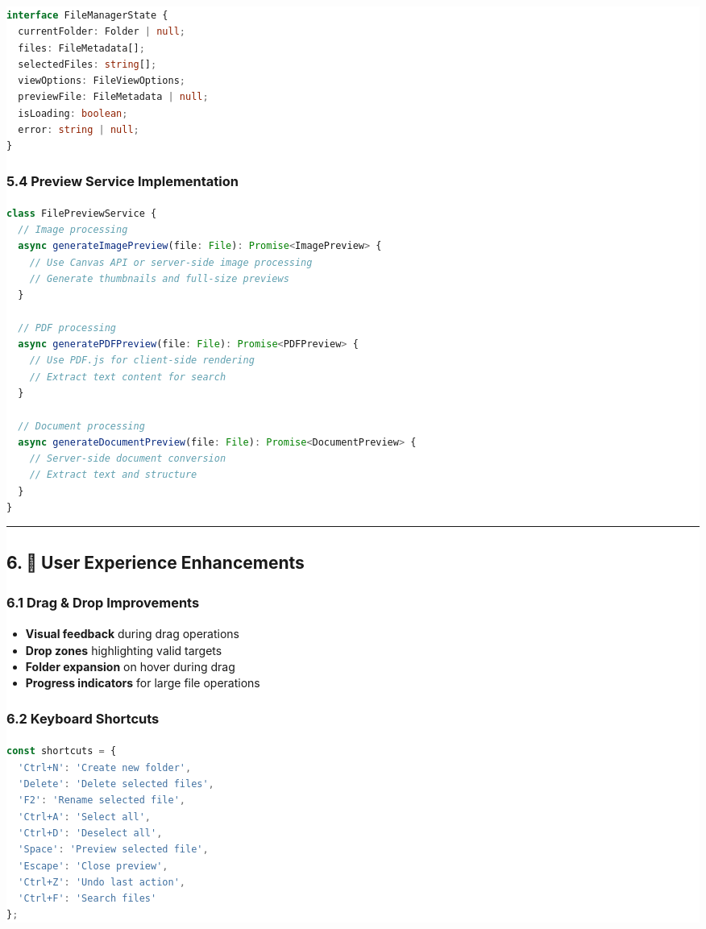```typescript
interface FileManagerState {
  currentFolder: Folder | null;
  files: FileMetadata[];
  selectedFiles: string[];
  viewOptions: FileViewOptions;
  previewFile: FileMetadata | null;
  isLoading: boolean;
  error: string | null;
}
```

### 5.4 Preview Service Implementation
```typescript
class FilePreviewService {
  // Image processing
  async generateImagePreview(file: File): Promise<ImagePreview> {
    // Use Canvas API or server-side image processing
    // Generate thumbnails and full-size previews
  }

  // PDF processing  
  async generatePDFPreview(file: File): Promise<PDFPreview> {
    // Use PDF.js for client-side rendering
    // Extract text content for search
  }

  // Document processing
  async generateDocumentPreview(file: File): Promise<DocumentPreview> {
    // Server-side document conversion
    // Extract text and structure
  }
}
```

---

## 6. 🎨 **User Experience Enhancements**

### 6.1 Drag & Drop Improvements
- **Visual feedback** during drag operations
- **Drop zones** highlighting valid targets
- **Folder expansion** on hover during drag
- **Progress indicators** for large file operations

### 6.2 Keyboard Shortcuts
```typescript
const shortcuts = {
  'Ctrl+N': 'Create new folder',
  'Delete': 'Delete selected files',
  'F2': 'Rename selected file',
  'Ctrl+A': 'Select all',
  'Ctrl+D': 'Deselect all',
  'Space': 'Preview selected file',
  'Escape': 'Close preview',
  'Ctrl+Z': 'Undo last action',
  'Ctrl+F': 'Search files'
};
```
